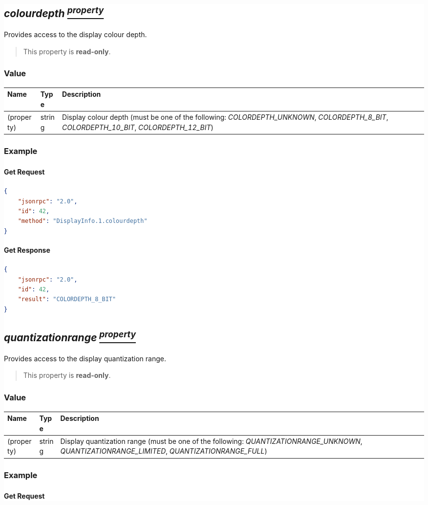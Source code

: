 <a name="property.colourdepth"></a>
## *colourdepth [<sup>property</sup>](#head.Properties)*

Provides access to the display colour depth.

> This property is **read-only**.

### Value

| Name | Type | Description |
| :-------- | :-------- | :-------- |
| (property) | string | Display colour depth (must be one of the following: *COLORDEPTH_UNKNOWN*, *COLORDEPTH_8_BIT*, *COLORDEPTH_10_BIT*, *COLORDEPTH_12_BIT*) |

### Example

#### Get Request

```json
{
    "jsonrpc": "2.0",
    "id": 42,
    "method": "DisplayInfo.1.colourdepth"
}
```

#### Get Response

```json
{
    "jsonrpc": "2.0",
    "id": 42,
    "result": "COLORDEPTH_8_BIT"
}
```

<a name="property.quantizationrange"></a>
## *quantizationrange [<sup>property</sup>](#head.Properties)*

Provides access to the display quantization range.

> This property is **read-only**.

### Value

| Name | Type | Description |
| :-------- | :-------- | :-------- |
| (property) | string | Display quantization range (must be one of the following: *QUANTIZATIONRANGE_UNKNOWN*, *QUANTIZATIONRANGE_LIMITED*, *QUANTIZATIONRANGE_FULL*) |

### Example

#### Get Request
